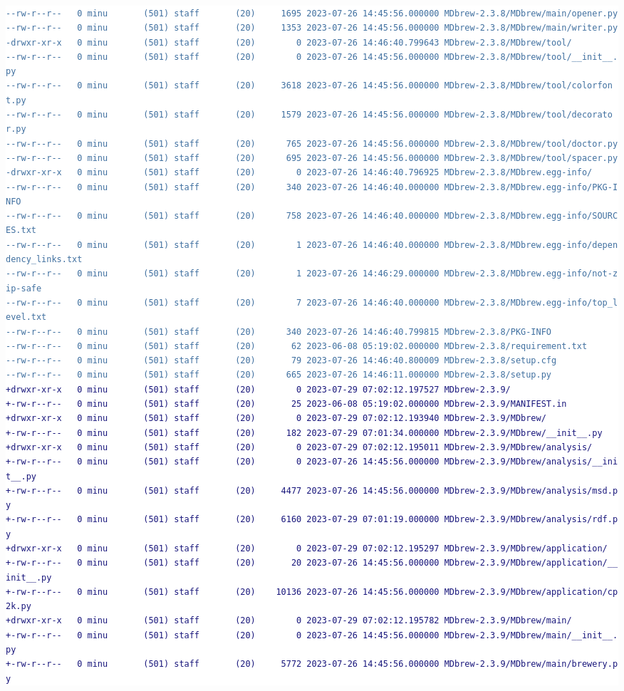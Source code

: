 ```diff
--rw-r--r--   0 minu       (501) staff       (20)     1695 2023-07-26 14:45:56.000000 MDbrew-2.3.8/MDbrew/main/opener.py
--rw-r--r--   0 minu       (501) staff       (20)     1353 2023-07-26 14:45:56.000000 MDbrew-2.3.8/MDbrew/main/writer.py
-drwxr-xr-x   0 minu       (501) staff       (20)        0 2023-07-26 14:46:40.799643 MDbrew-2.3.8/MDbrew/tool/
--rw-r--r--   0 minu       (501) staff       (20)        0 2023-07-26 14:45:56.000000 MDbrew-2.3.8/MDbrew/tool/__init__.py
--rw-r--r--   0 minu       (501) staff       (20)     3618 2023-07-26 14:45:56.000000 MDbrew-2.3.8/MDbrew/tool/colorfont.py
--rw-r--r--   0 minu       (501) staff       (20)     1579 2023-07-26 14:45:56.000000 MDbrew-2.3.8/MDbrew/tool/decorator.py
--rw-r--r--   0 minu       (501) staff       (20)      765 2023-07-26 14:45:56.000000 MDbrew-2.3.8/MDbrew/tool/doctor.py
--rw-r--r--   0 minu       (501) staff       (20)      695 2023-07-26 14:45:56.000000 MDbrew-2.3.8/MDbrew/tool/spacer.py
-drwxr-xr-x   0 minu       (501) staff       (20)        0 2023-07-26 14:46:40.796925 MDbrew-2.3.8/MDbrew.egg-info/
--rw-r--r--   0 minu       (501) staff       (20)      340 2023-07-26 14:46:40.000000 MDbrew-2.3.8/MDbrew.egg-info/PKG-INFO
--rw-r--r--   0 minu       (501) staff       (20)      758 2023-07-26 14:46:40.000000 MDbrew-2.3.8/MDbrew.egg-info/SOURCES.txt
--rw-r--r--   0 minu       (501) staff       (20)        1 2023-07-26 14:46:40.000000 MDbrew-2.3.8/MDbrew.egg-info/dependency_links.txt
--rw-r--r--   0 minu       (501) staff       (20)        1 2023-07-26 14:46:29.000000 MDbrew-2.3.8/MDbrew.egg-info/not-zip-safe
--rw-r--r--   0 minu       (501) staff       (20)        7 2023-07-26 14:46:40.000000 MDbrew-2.3.8/MDbrew.egg-info/top_level.txt
--rw-r--r--   0 minu       (501) staff       (20)      340 2023-07-26 14:46:40.799815 MDbrew-2.3.8/PKG-INFO
--rw-r--r--   0 minu       (501) staff       (20)       62 2023-06-08 05:19:02.000000 MDbrew-2.3.8/requirement.txt
--rw-r--r--   0 minu       (501) staff       (20)       79 2023-07-26 14:46:40.800009 MDbrew-2.3.8/setup.cfg
--rw-r--r--   0 minu       (501) staff       (20)      665 2023-07-26 14:46:11.000000 MDbrew-2.3.8/setup.py
+drwxr-xr-x   0 minu       (501) staff       (20)        0 2023-07-29 07:02:12.197527 MDbrew-2.3.9/
+-rw-r--r--   0 minu       (501) staff       (20)       25 2023-06-08 05:19:02.000000 MDbrew-2.3.9/MANIFEST.in
+drwxr-xr-x   0 minu       (501) staff       (20)        0 2023-07-29 07:02:12.193940 MDbrew-2.3.9/MDbrew/
+-rw-r--r--   0 minu       (501) staff       (20)      182 2023-07-29 07:01:34.000000 MDbrew-2.3.9/MDbrew/__init__.py
+drwxr-xr-x   0 minu       (501) staff       (20)        0 2023-07-29 07:02:12.195011 MDbrew-2.3.9/MDbrew/analysis/
+-rw-r--r--   0 minu       (501) staff       (20)        0 2023-07-26 14:45:56.000000 MDbrew-2.3.9/MDbrew/analysis/__init__.py
+-rw-r--r--   0 minu       (501) staff       (20)     4477 2023-07-26 14:45:56.000000 MDbrew-2.3.9/MDbrew/analysis/msd.py
+-rw-r--r--   0 minu       (501) staff       (20)     6160 2023-07-29 07:01:19.000000 MDbrew-2.3.9/MDbrew/analysis/rdf.py
+drwxr-xr-x   0 minu       (501) staff       (20)        0 2023-07-29 07:02:12.195297 MDbrew-2.3.9/MDbrew/application/
+-rw-r--r--   0 minu       (501) staff       (20)       20 2023-07-26 14:45:56.000000 MDbrew-2.3.9/MDbrew/application/__init__.py
+-rw-r--r--   0 minu       (501) staff       (20)    10136 2023-07-26 14:45:56.000000 MDbrew-2.3.9/MDbrew/application/cp2k.py
+drwxr-xr-x   0 minu       (501) staff       (20)        0 2023-07-29 07:02:12.195782 MDbrew-2.3.9/MDbrew/main/
+-rw-r--r--   0 minu       (501) staff       (20)        0 2023-07-26 14:45:56.000000 MDbrew-2.3.9/MDbrew/main/__init__.py
+-rw-r--r--   0 minu       (501) staff       (20)     5772 2023-07-26 14:45:56.000000 MDbrew-2.3.9/MDbrew/main/brewery.py
```